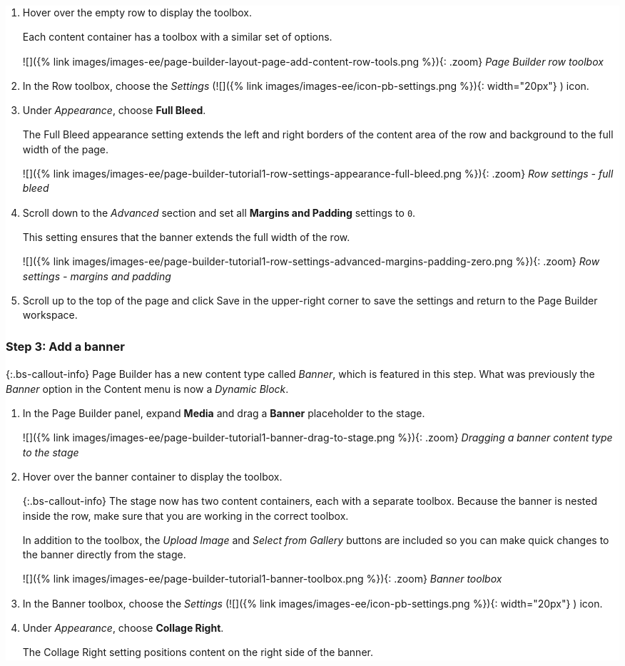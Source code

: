 1. Hover over the empty row to display the toolbox.

   Each content container has a toolbox with a similar set of options.

   ![]({% link images/images-ee/page-builder-layout-page-add-content-row-tools.png %}){: .zoom}
   _Page Builder row toolbox_

1. In the Row toolbox, choose the _Settings_ (![]({% link images/images-ee/icon-pb-settings.png %}){: width="20px"} ) icon.

1. Under _Appearance_, choose **Full Bleed**.

   The Full Bleed appearance setting extends the left and right borders of the content area of the row and background to the full width of the page.

   ![]({% link images/images-ee/page-builder-tutorial1-row-settings-appearance-full-bleed.png %}){: .zoom}
   _Row settings - full bleed_

1. Scroll down to the _Advanced_ section and set all **Margins and Padding** settings to `0`.

   This setting ensures that the banner extends the full width of the row.

   ![]({% link images/images-ee/page-builder-tutorial1-row-settings-advanced-margins-padding-zero.png %}){: .zoom}
   _Row settings - margins and padding_

1. Scroll up to the top of the page and click <span class="btn">Save</span> in the upper-right corner to save the settings and return to the Page Builder workspace.

### Step 3: Add a banner

{:.bs-callout-info}
Page Builder has a new content type called _Banner_, which is featured in this step. What was previously the _Banner_ option in the Content menu is now a _Dynamic Block_.

1. In the Page Builder panel, expand **Media** and drag a **Banner** placeholder to the stage.

   ![]({% link images/images-ee/page-builder-tutorial1-banner-drag-to-stage.png %}){: .zoom}
   _Dragging a banner content type to the stage_

1. Hover over the banner container to display the toolbox.

   {:.bs-callout-info}
   The stage now has two content containers, each with a separate toolbox. Because the banner is nested inside the row, make sure that you are working in the correct toolbox.

   In addition to the toolbox, the _Upload Image_ and _Select from Gallery_ buttons are included so you can make quick changes to the banner directly from the stage.

   ![]({% link images/images-ee/page-builder-tutorial1-banner-toolbox.png %}){: .zoom}
   _Banner toolbox_

1. In the Banner toolbox, choose the _Settings_ (![]({% link images/images-ee/icon-pb-settings.png %}){: width="20px"} ) icon.

1. Under _Appearance_, choose **Collage Right**.

   The Collage Right setting positions content on the right side of the banner.

